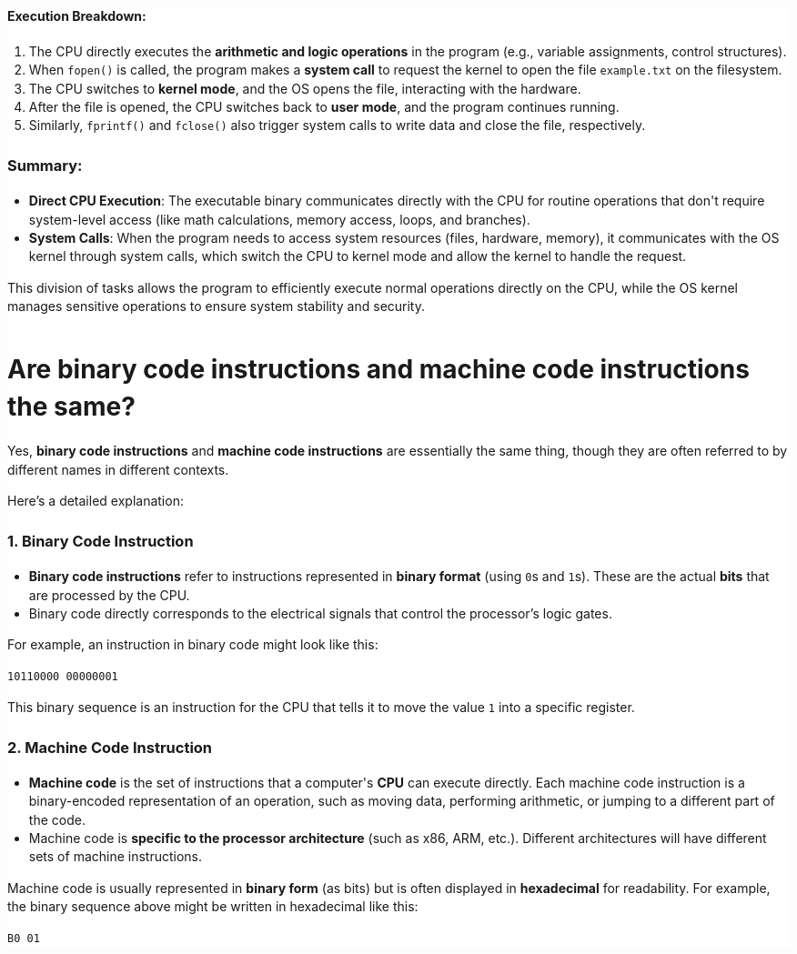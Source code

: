#### Execution Breakdown:
1. The CPU directly executes the **arithmetic and logic operations** in the program (e.g., variable assignments, control structures).
2. When `fopen()` is called, the program makes a **system call** to request the kernel to open the file `example.txt` on the filesystem.
3. The CPU switches to **kernel mode**, and the OS opens the file, interacting with the hardware.
4. After the file is opened, the CPU switches back to **user mode**, and the program continues running.
5. Similarly, `fprintf()` and `fclose()` also trigger system calls to write data and close the file, respectively.

### Summary:
- **Direct CPU Execution**: The executable binary communicates directly with the CPU for routine operations that don't require system-level access (like math calculations, memory access, loops, and branches).
- **System Calls**: When the program needs to access system resources (files, hardware, memory), it communicates with the OS kernel through system calls, which switch the CPU to kernel mode and allow the kernel to handle the request.

This division of tasks allows the program to efficiently execute normal operations directly on the CPU, while the OS kernel manages sensitive operations to ensure system stability and security.

# Are binary code instructions and machine code instructions the same?

Yes, **binary code instructions** and **machine code instructions** are essentially the same thing, though they are often referred to by different names in different contexts.

Here’s a detailed explanation:

### 1. **Binary Code Instruction**
- **Binary code instructions** refer to instructions represented in **binary format** (using `0`s and `1`s). These are the actual **bits** that are processed by the CPU.
- Binary code directly corresponds to the electrical signals that control the processor’s logic gates.

For example, an instruction in binary code might look like this:
```
10110000 00000001
```
This binary sequence is an instruction for the CPU that tells it to move the value `1` into a specific register.

### 2. **Machine Code Instruction**
- **Machine code** is the set of instructions that a computer's **CPU** can execute directly. Each machine code instruction is a binary-encoded representation of an operation, such as moving data, performing arithmetic, or jumping to a different part of the code.
- Machine code is **specific to the processor architecture** (such as x86, ARM, etc.). Different architectures will have different sets of machine instructions.

Machine code is usually represented in **binary form** (as bits) but is often displayed in **hexadecimal** for readability. For example, the binary sequence above might be written in hexadecimal like this:
```
B0 01
```
